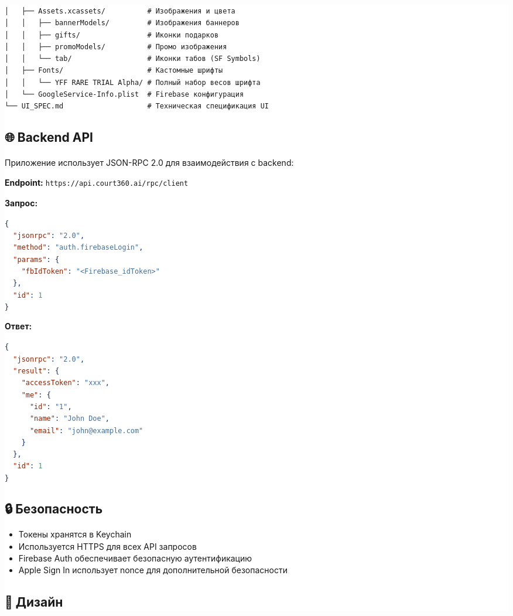 ```
│   ├── Assets.xcassets/          # Изображения и цвета
│   │   ├── bannerModels/         # Изображения баннеров
│   │   ├── gifts/                # Иконки подарков
│   │   ├── promoModels/          # Промо изображения
│   │   └── tab/                  # Иконки табов (SF Symbols)
│   ├── Fonts/                    # Кастомные шрифты
│   │   └── YFF RARE TRIAL Alpha/ # Полный набор весов шрифта
│   └── GoogleService-Info.plist  # Firebase конфигурация
└── UI_SPEC.md                    # Техническая спецификация UI
```

## 🌐 Backend API

Приложение использует JSON-RPC 2.0 для взаимодействия с backend:

**Endpoint:** `https://api.court360.ai/rpc/client`

**Запрос:**
```json
{
  "jsonrpc": "2.0",
  "method": "auth.firebaseLogin",
  "params": {
    "fbIdToken": "<Firebase_idToken>"
  },
  "id": 1
}
```

**Ответ:**
```json
{
  "jsonrpc": "2.0",
  "result": {
    "accessToken": "xxx",
    "me": {
      "id": "1",
      "name": "John Doe",
      "email": "john@example.com"
    }
  },
  "id": 1
}
```

## 🔒 Безопасность

- Токены хранятся в Keychain
- Используется HTTPS для всех API запросов
- Firebase Auth обеспечивает безопасную аутентификацию
- Apple Sign In использует nonce для дополнительной безопасности

## 🎨 Дизайн
